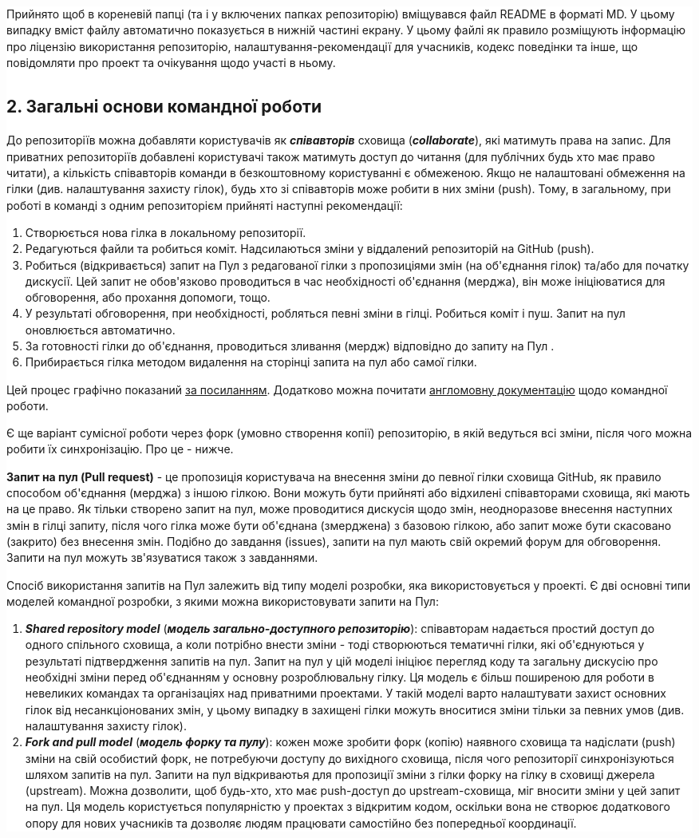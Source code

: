 Прийнято щоб в кореневій папці (та і у включених папках репозиторію) вміщувався файл README в форматі MD. У цьому випадку вміст файлу автоматично показується в нижній частині екрану. У цьому файлі як правило розміщують інформацію про ліцензію використання репозиторію, налаштування-рекомендації для учасників, кодекс поведінки та інше, що повідомляти про проект та очікування щодо участі в ньому.   

## 2. Загальні основи командної роботи

До репозиторіїв можна добавляти користувачів як ***співавторів*** сховища (***collaborate***), які матимуть права на запис. Для приватних репозиторіїв добавлені користувачі також матимуть доступ до читання (для публічних будь хто має право читати), а  кількість співавторів команди в безкоштовному користуванні є обмеженою. Якщо не налаштовані обмеження на гілки (див. налаштування захисту гілок), будь хто зі співавторів може робити в них зміни (push). Тому, в загальному, при роботі в команді з одним репозиторієм прийняті наступні рекомендації:  

1. Створюється нова гілка в локальному репозиторії. 
2. Редагуються файли та робиться коміт. Надсилаються зміни у віддалений репозиторій на GitHub (push).    
3. Робиться (відкривається) запит на Пул з редагованої гілки з пропозиціями змін (на об'єднання гілок) та/або для початку дискусії. Цей запит не обов'язково проводиться в час необхідності об'єднання (мерджа), він може ініціюватися для обговорення, або прохання допомоги, тощо.    
4. У результаті обговорення, при необхідності, робляться певні зміни в гілці. Робиться коміт і пуш. Запит на пул оновлюється автоматично.
5. За готовності гілки до об'єднання, проводиться зливання (мердж) відповідно до запиту на Пул . 
6. Прибирається гілка методом видалення на сторінці запита на пул або самої гілки.

Цей процес графічно показаний [за посиланням](https://guides.github.com/introduction/flow/).  Додатково можна почитати [англомовну документацію](https://help.github.com/en/github/collaborating-with-issues-and-pull-requests/overview) щодо командної роботи.

Є ще варіант сумісної роботи через форк (умовно створення копії) репозиторію, в якій ведуться всі зміни, після чого можна робити їх синхронізацію. Про це - нижче.  

**Запит на пул (Pull request)** - це пропозиція користувача на внесення зміни до певної гілки сховища GitHub, як правило способом об'єднання (мерджа) з іншою гілкою. Вони можуть бути прийняті або відхилені співавторами сховища, які мають на це право. Як тільки створено запит на пул, може проводитися дискусія щодо змін, неодноразове внесення наступних змін в гілці запиту, після чого  гілка може бути об'єднана (змерджена) з базовою гілкою, або запит може бути скасовано (закрито) без внесення змін.  Подібно до завдання (issues), запити на пул мають свій окремий форум для обговорення. Запити на пул можуть зв'язуватися також з завданнями.  

Спосіб використання запитів на Пул залежить від типу моделі розробки, яка використовується у проекті. Є дві основні типи моделей командної розробки, з якими можна використовувати запити на Пул:

1. ***Shared repository model*** (***модель загально-доступного репозиторію***): співавторам надається простий доступ до одного спільного сховища, а коли потрібно внести зміни - тоді створюються  тематичні гілки, які об'єднуються у результаті підтвердження запитів на пул. Запит на пул у цій моделі ініціює перегляд коду та загальну дискусію про необхідні зміни перед об'єднанням у основну розроблювальну гілку. Ця модель є більш поширеною для роботи в невеликих командах та організаціях над приватними проектами. У такій моделі варто налаштувати захист основних гілок від несанкціонованих змін, у цьому випадку в захищені гілки можуть вноситися зміни тільки за певних умов (див. налаштування захисту гілок). 
2. ***Fork and pull model*** (***модель форку та пулу***): кожен може зробити форк (копію) наявного сховища та надіслати (push) зміни на свій особистий форк, не потребуючи доступу до вихідного сховища, після чого репозиторії синхронізуються шляхом запитів на пул. Запити на пул відкриваютья для пропозиції зміни з гілки форку на гілку в сховищі джерела (upstream). Можна дозволити, щоб будь-хто, хто має push-доступ до upstream-сховища, міг вносити зміни у цей запит на пул. Ця модель користується популярністю у проектах з відкритим кодом, оскільки вона не створює додаткового опору для нових учасників та дозволяє людям працювати самостійно без попередньої координації.
